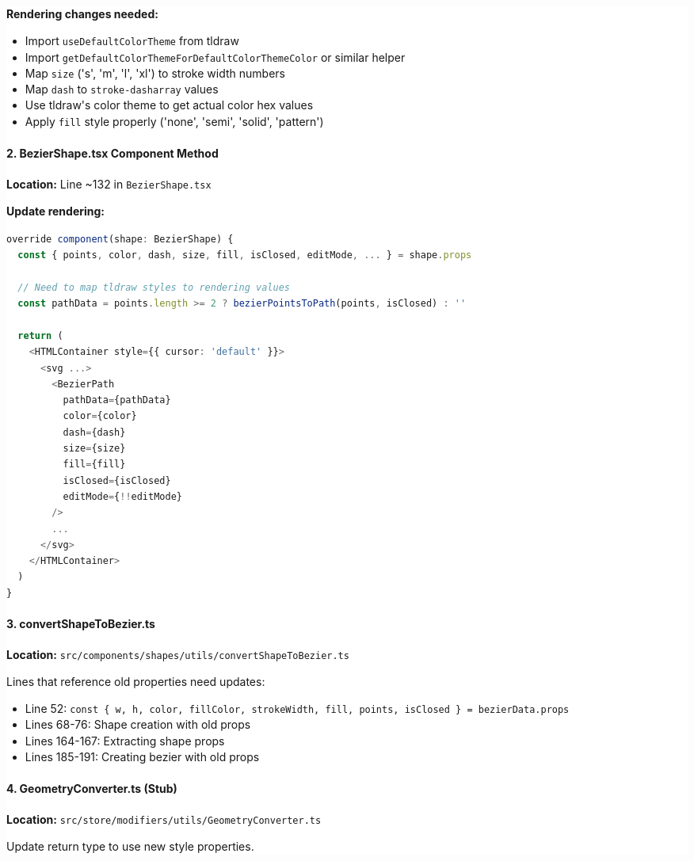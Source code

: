**Rendering changes needed:**
- Import `useDefaultColorTheme` from tldraw
- Import `getDefaultColorThemeForDefaultColorThemeColor` or similar helper
- Map `size` ('s', 'm', 'l', 'xl') to stroke width numbers
- Map `dash` to `stroke-dasharray` values
- Use tldraw's color theme to get actual color hex values
- Apply `fill` style properly ('none', 'semi', 'solid', 'pattern')

#### 2. BezierShape.tsx Component Method
**Location:** Line ~132 in `BezierShape.tsx`

**Update rendering:**
```typescript
override component(shape: BezierShape) {
  const { points, color, dash, size, fill, isClosed, editMode, ... } = shape.props

  // Need to map tldraw styles to rendering values
  const pathData = points.length >= 2 ? bezierPointsToPath(points, isClosed) : ''

  return (
    <HTMLContainer style={{ cursor: 'default' }}>
      <svg ...>
        <BezierPath
          pathData={pathData}
          color={color}
          dash={dash}
          size={size}
          fill={fill}
          isClosed={isClosed}
          editMode={!!editMode}
        />
        ...
      </svg>
    </HTMLContainer>
  )
}
```

#### 3. convertShapeToBezier.ts
**Location:** `src/components/shapes/utils/convertShapeToBezier.ts`

Lines that reference old properties need updates:
- Line 52: `const { w, h, color, fillColor, strokeWidth, fill, points, isClosed } = bezierData.props`
- Lines 68-76: Shape creation with old props
- Lines 164-167: Extracting shape props
- Lines 185-191: Creating bezier with old props

#### 4. GeometryConverter.ts (Stub)
**Location:** `src/store/modifiers/utils/GeometryConverter.ts`

Update return type to use new style properties.
